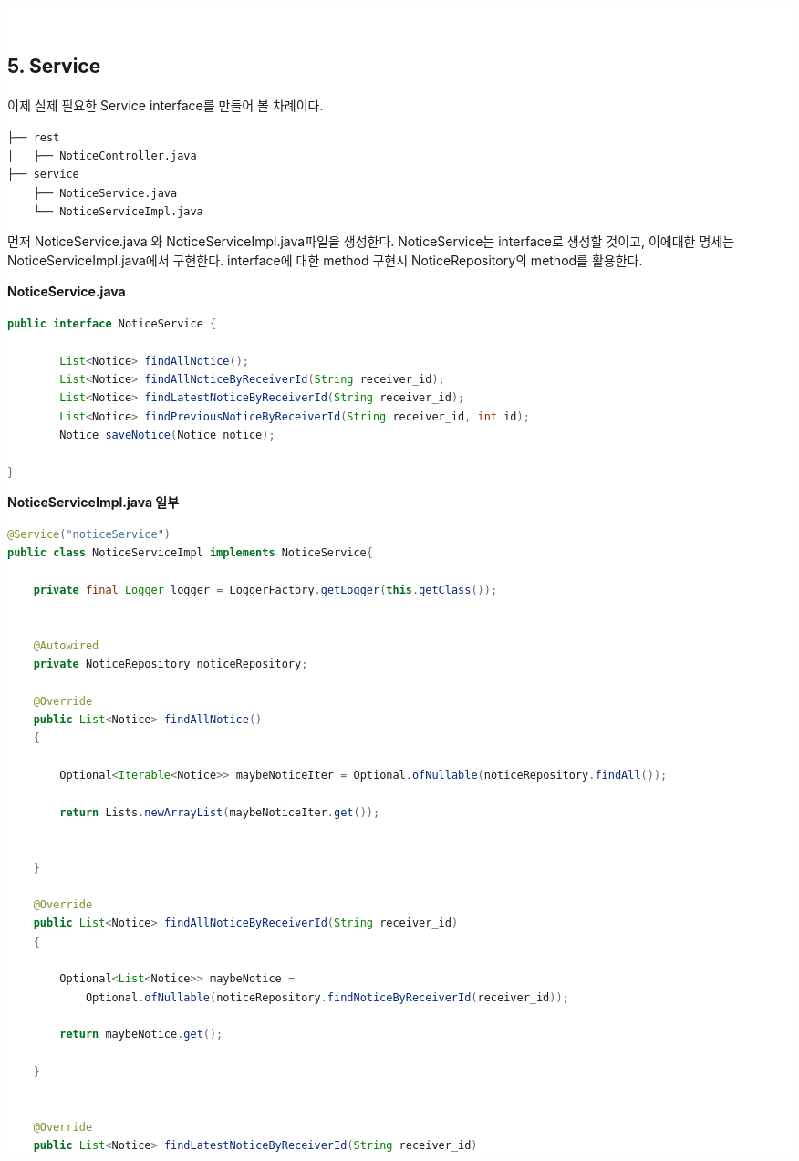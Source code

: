 &nbsp;

## 5. Service ## 

이제 실제 필요한 Service interface를 만들어 볼 차례이다.

    ├── rest   
    │   ├── NoticeController.java         
    ├── service
        ├── NoticeService.java          
        └── NoticeServiceImpl.java     
        
먼저 NoticeService.java 와 NoticeServiceImpl.java파일을 생성한다. NoticeService는 interface로 생성할 것이고, 이에대한 명세는 NoticeServiceImpl.java에서 구현한다. interface에 대한 method 구현시 NoticeRepository의 method를 활용한다.

**NoticeService.java**

```java
public interface NoticeService {

        List<Notice> findAllNotice();
        List<Notice> findAllNoticeByReceiverId(String receiver_id);
        List<Notice> findLatestNoticeByReceiverId(String receiver_id);
        List<Notice> findPreviousNoticeByReceiverId(String receiver_id, int id);
        Notice saveNotice(Notice notice);

}
```

**NoticeServiceImpl.java 일부**

```java
@Service("noticeService")
public class NoticeServiceImpl implements NoticeService{

	private final Logger logger = LoggerFactory.getLogger(this.getClass());
	

	@Autowired
	private NoticeRepository noticeRepository;
	
	@Override
	public List<Notice> findAllNotice()
	{
		
		Optional<Iterable<Notice>> maybeNoticeIter = Optional.ofNullable(noticeRepository.findAll());
		
		return Lists.newArrayList(maybeNoticeIter.get());

		
	}
	
	@Override
	public List<Notice> findAllNoticeByReceiverId(String receiver_id)
	{
	    
		Optional<List<Notice>> maybeNotice =
			Optional.ofNullable(noticeRepository.findNoticeByReceiverId(receiver_id));
		
		return maybeNotice.get();

	}
	

	@Override
    public List<Notice> findLatestNoticeByReceiverId(String receiver_id)
```